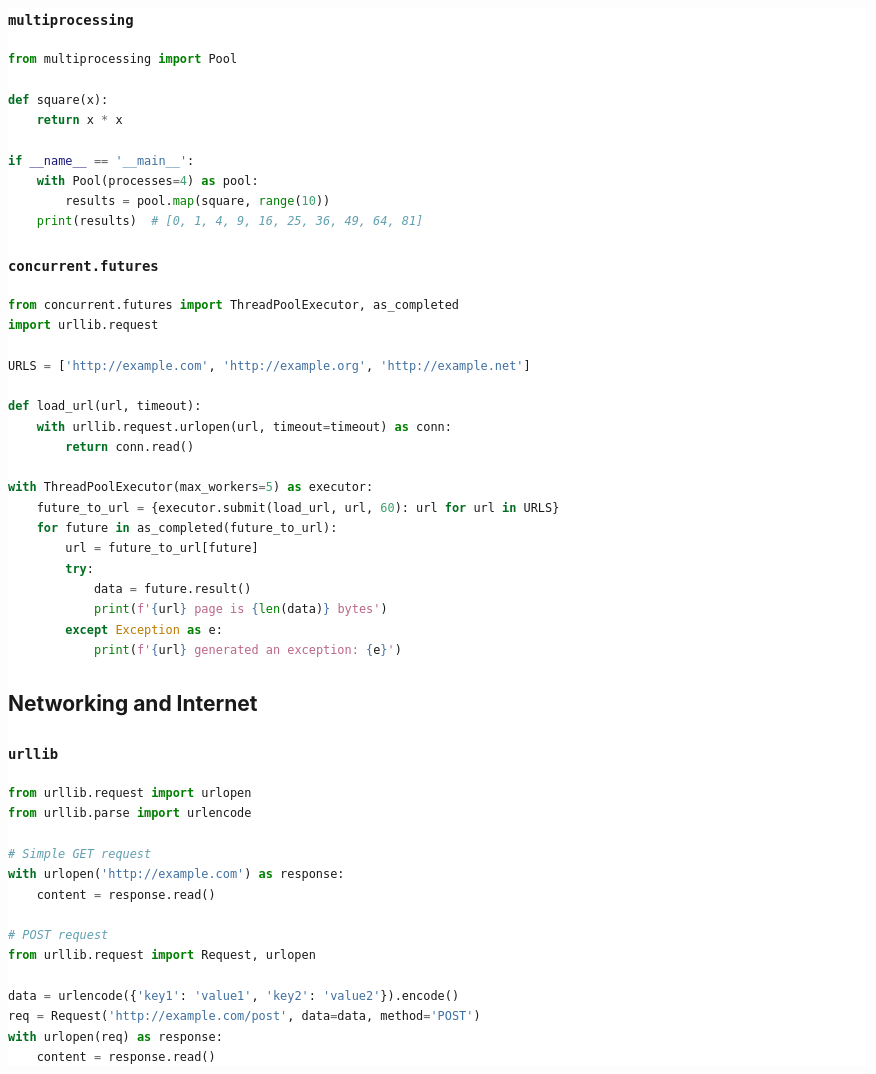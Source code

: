 ### `multiprocessing`
```python
from multiprocessing import Pool

def square(x):
    return x * x

if __name__ == '__main__':
    with Pool(processes=4) as pool:
        results = pool.map(square, range(10))
    print(results)  # [0, 1, 4, 9, 16, 25, 36, 49, 64, 81]
```

### `concurrent.futures`
```python
from concurrent.futures import ThreadPoolExecutor, as_completed
import urllib.request

URLS = ['http://example.com', 'http://example.org', 'http://example.net']

def load_url(url, timeout):
    with urllib.request.urlopen(url, timeout=timeout) as conn:
        return conn.read()

with ThreadPoolExecutor(max_workers=5) as executor:
    future_to_url = {executor.submit(load_url, url, 60): url for url in URLS}
    for future in as_completed(future_to_url):
        url = future_to_url[future]
        try:
            data = future.result()
            print(f'{url} page is {len(data)} bytes')
        except Exception as e:
            print(f'{url} generated an exception: {e}')
```

## Networking and Internet

### `urllib`
```python
from urllib.request import urlopen
from urllib.parse import urlencode

# Simple GET request
with urlopen('http://example.com') as response:
    content = response.read()

# POST request
from urllib.request import Request, urlopen

data = urlencode({'key1': 'value1', 'key2': 'value2'}).encode()
req = Request('http://example.com/post', data=data, method='POST')
with urlopen(req) as response:
    content = response.read()
```
